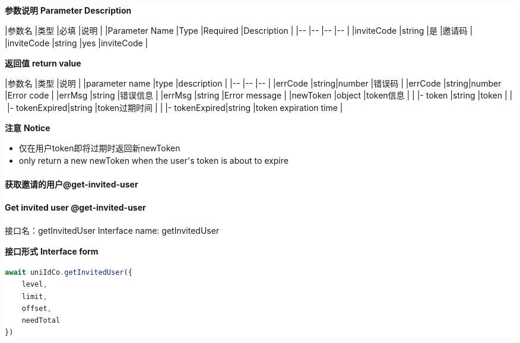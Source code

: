 **参数说明**
**Parameter Description**

|参数名		|类型	|必填	|说明	|
|Parameter Name |Type |Required |Description |
|--			|--		|--		|--		|
|inviteCode	|string	|是		|邀请码	|
|inviteCode |string |yes |inviteCode |

**返回值**
**return value**

|参数名							|类型				|说明			|
|parameter name |type |description |
|--								|--					|--				|
|errCode						|string&#124;number	|错误码			|
|errCode |string&#124;number |Error code |
|errMsg							|string				|错误信息		|
|errMsg |string |Error message |
|newToken						|object				|token信息		|
|&nbsp;&#124;-&nbsp;token		|string				|token			|
|&nbsp;&#124;-&nbsp;tokenExpired|string				|token过期时间	|
|&nbsp;&#124;-&nbsp;tokenExpired|string |token expiration time |

**注意**
**Notice**

- 仅在用户token即将过期时返回新newToken
- only return a new newToken when the user's token is about to expire

#### 获取邀请的用户@get-invited-user
#### Get invited user @get-invited-user

接口名：getInvitedUser
Interface name: getInvitedUser

**接口形式**
**Interface form**

```js
await uniIdCo.getInvitedUser({
	level,
	limit,
	offset,
	needTotal
})
```
